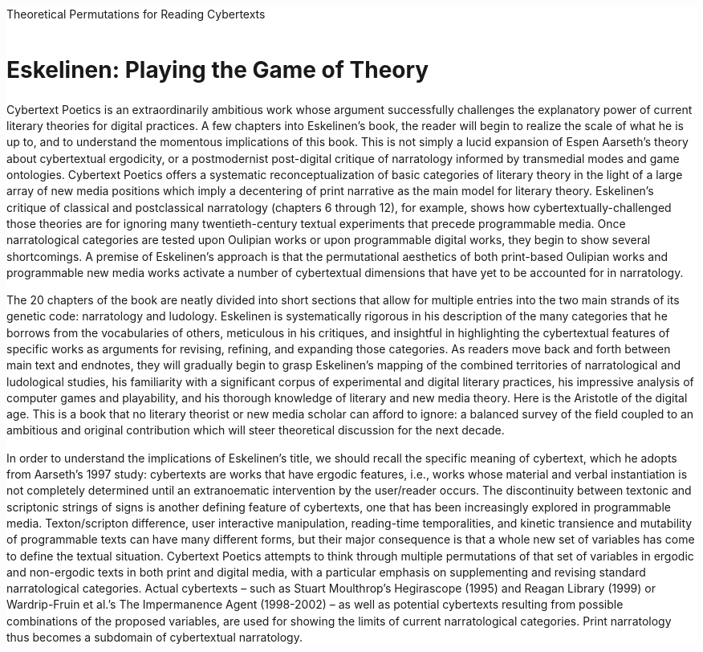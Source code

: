 

Theoretical Permutations for Reading Cybertexts 



# Eskelinen: Playing the Game of Theory 


Cybertext Poetics is an extraordinarily ambitious work whose argument successfully challenges the explanatory power of current literary theories for digital practices. A few chapters into Eskelinen’s book, the reader will begin to realize the scale of what he is up to, and to understand the momentous implications of this book. This is not simply a lucid expansion of Espen Aarseth’s theory about cybertextual ergodicity, or a postmodernist post-digital critique of narratology informed by transmedial modes and game ontologies. Cybertext Poetics offers a systematic reconceptualization of basic categories of literary theory in the light of a large array of new media positions which imply a decentering of print narrative as the main model for literary theory. Eskelinen’s critique of classical and postclassical narratology (chapters 6 through 12), for example, shows how cybertextually-challenged those theories are for ignoring many twentieth-century textual experiments that precede programmable media. Once narratological categories are tested upon Oulipian works or upon programmable digital works, they begin to show several shortcomings. A premise of Eskelinen’s approach is that the permutational aesthetics of both print-based Oulipian works and programmable new media works activate a number of cybertextual dimensions that have yet to be accounted for in narratology. 

The 20 chapters of the book are neatly divided into short sections that allow for multiple entries into the two main strands of its genetic code: narratology and ludology. Eskelinen is systematically rigorous in his description of the many categories that he borrows from the vocabularies of others, meticulous in his critiques, and insightful in highlighting the cybertextual features of specific works as arguments for revising, refining, and expanding those categories. As readers move back and forth between main text and endnotes, they will gradually begin to grasp Eskelinen’s mapping of the combined territories of narratological and ludological studies, his familiarity with a significant corpus of experimental and digital literary practices, his impressive analysis of computer games and playability, and his thorough knowledge of literary and new media theory. Here is the Aristotle of the digital age. This is a book that no literary theorist or new media scholar can afford to ignore: a balanced survey of the field coupled to an ambitious and original contribution which will steer theoretical discussion for the next decade. 

In order to understand the implications of Eskelinen’s title, we should recall the specific meaning of cybertext, which he adopts from Aarseth’s 1997 study: cybertexts are works that have ergodic features, i.e., works whose material and verbal instantiation is not completely determined until an extranoematic intervention by the user/reader occurs. The discontinuity between textonic and scriptonic strings of signs is another defining feature of cybertexts, one that has been increasingly explored in programmable media. Texton/scripton difference, user interactive manipulation, reading-time temporalities, and kinetic transience and mutability of programmable texts can have many different forms, but their major consequence is that a whole new set of variables has come to define the textual situation. Cybertext Poetics attempts to think through multiple permutations of that set of variables in ergodic and non-ergodic texts in both print and digital media, with a particular emphasis on supplementing and revising standard narratological categories. Actual cybertexts – such as Stuart Moulthrop’s Hegirascope (1995) and Reagan Library (1999) or Wardrip-Fruin et al.’s The Impermanence Agent (1998-2002) – as well as potential cybertexts resulting from possible combinations of the proposed variables, are used for showing the limits of current narratological categories. Print narratology thus becomes a subdomain of cybertextual narratology. 
